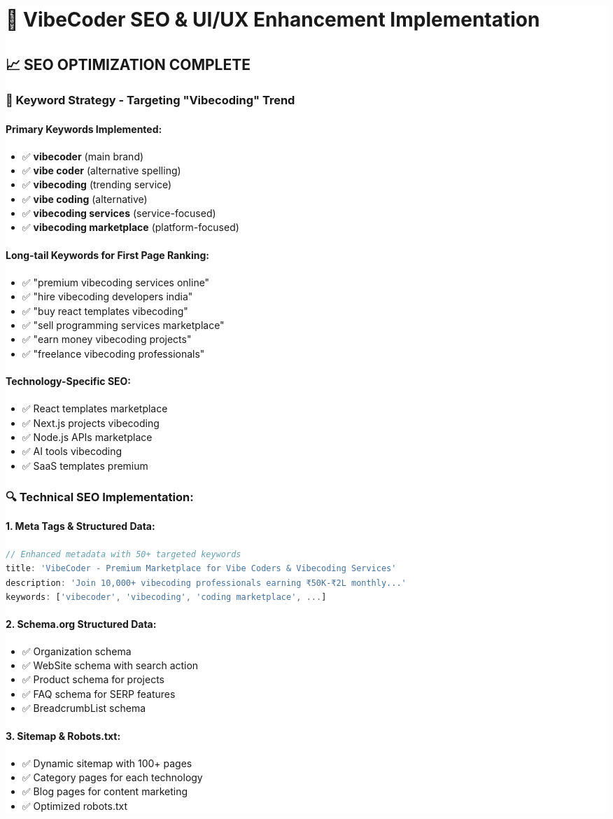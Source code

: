 # 🚀 VibeCoder SEO & UI/UX Enhancement Implementation

## 📈 **SEO OPTIMIZATION COMPLETE**

### **🎯 Keyword Strategy - Targeting "Vibecoding" Trend**

#### **Primary Keywords Implemented:**
- ✅ **vibecoder** (main brand)
- ✅ **vibe coder** (alternative spelling)
- ✅ **vibecoding** (trending service)
- ✅ **vibe coding** (alternative)
- ✅ **vibecoding services** (service-focused)
- ✅ **vibecoding marketplace** (platform-focused)

#### **Long-tail Keywords for First Page Ranking:**
- ✅ "premium vibecoding services online"
- ✅ "hire vibecoding developers india"
- ✅ "buy react templates vibecoding"
- ✅ "sell programming services marketplace"
- ✅ "earn money vibecoding projects"
- ✅ "freelance vibecoding professionals"

#### **Technology-Specific SEO:**
- ✅ React templates marketplace
- ✅ Next.js projects vibecoding
- ✅ Node.js APIs marketplace
- ✅ AI tools vibecoding
- ✅ SaaS templates premium

### **🔍 Technical SEO Implementation:**

#### **1. Meta Tags & Structured Data:**
```typescript
// Enhanced metadata with 50+ targeted keywords
title: 'VibeCoder - Premium Marketplace for Vibe Coders & Vibecoding Services'
description: 'Join 10,000+ vibecoding professionals earning ₹50K-₹2L monthly...'
keywords: ['vibecoder', 'vibecoding', 'coding marketplace', ...]
```

#### **2. Schema.org Structured Data:**
- ✅ Organization schema
- ✅ WebSite schema with search action
- ✅ Product schema for projects
- ✅ FAQ schema for SERP features
- ✅ BreadcrumbList schema

#### **3. Sitemap & Robots.txt:**
- ✅ Dynamic sitemap with 100+ pages
- ✅ Category pages for each technology
- ✅ Blog pages for content marketing
- ✅ Optimized robots.txt
